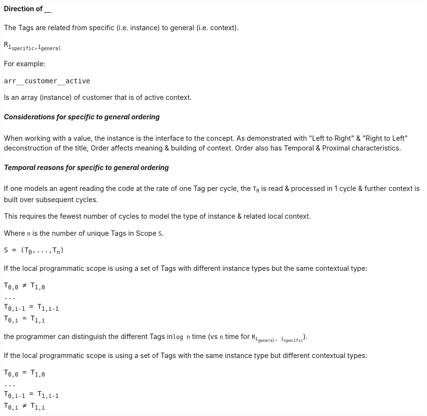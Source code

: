 #### Direction of `__`

The Tags are related from specific (i.e. instance) to general (i.e. context).

<pre>
R<sub>i<sub>specific</sub>,i<sub>general</sub></sub>
</pre>

For example:

<pre>
arr__customer__active
</pre>

Is an array (instance) of customer that is of active context.

##### Considerations for specific to general ordering

When working with a value, the instance is the interface to the concept.
As demonstrated with "Left to Right" & "Right to Left" deconstruction of the title,
	Order affects meaning & building of context.
Order also has Temporal & Proximal characteristics. 

##### Temporal reasons for specific to general ordering

If one models an agent reading the code at the rate of one Tag per cycle,
	the <code>T<sub>0</sub></code> is read & processed in 1 cycle & further context is built
	over subsequent cycles. 

This requires the fewest number of cycles to model the type of instance
	& related local context.
	
Where `n` is the number of unique Tags in Scope `S`.

<pre>
S = (T<sub>0</sub>,...,T<sub>n</sub>)
</pre>

If the local programmatic scope is using a set of Tags with different
	instance types but the same contextual type:

<pre>
T<sub>0,0</sub> ≠ T<sub>1,0</sub>
... 
T<sub>0,i-1</sub> = T<sub>1,i-1</sub>
T<sub>0,i</sub> = T<sub>1,i</sub>
</pre>

the programmer can distinguish
	the different Tags in`log n` time
	(vs `n` time for <code>R<sub>i<sub>general</sub>, i<sub>specific</sub></sub></code>).

If the local programmatic scope is using a set of Tags with the same
	instance type but different contextual types:

<pre>
T<sub>0,0</sub> = T<sub>1,0</sub>
... 
T<sub>0,i-1</sub> = T<sub>1,i-1</sub>
T<sub>0,i</sub> ≠ T<sub>1,i</sub>
</pre>
	